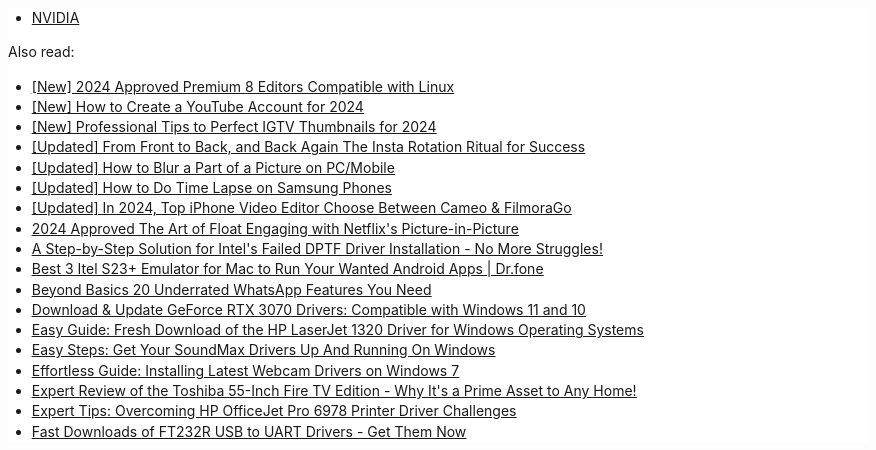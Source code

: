 * [NVIDIA](https://tools.techidaily.com/drivereasy/download/)

<ins class="adsbygoogle"
     style="display:block"
     data-ad-format="autorelaxed"
     data-ad-client="ca-pub-7571918770474297"
     data-ad-slot="1223367746"></ins>



<ins class="adsbygoogle"
     style="display:block"
     data-ad-client="ca-pub-7571918770474297"
     data-ad-slot="8358498916"
     data-ad-format="auto"
     data-full-width-responsive="true"></ins>

<span class="atpl-alsoreadstyle">Also read:</span>
<div><ul>
<li><a href="https://youtube-lab.techidaily.com/024-approved-premium-8-editors-compatible-with-linux/"><u>[New] 2024 Approved  Premium 8 Editors Compatible with Linux</u></a></li>
<li><a href="https://youtube-web.techidaily.com/ow-to-create-a-youtube-account-for-2024/"><u>[New] How to Create a YouTube Account for 2024</u></a></li>
<li><a href="https://instagram-video-recordings.techidaily.com/new-professional-tips-to-perfect-igtv-thumbnails-for-2024/"><u>[New] Professional Tips to Perfect IGTV Thumbnails for 2024</u></a></li>
<li><a href="https://instagram-videos.techidaily.com/updated-from-front-to-back-and-back-again-the-insta-rotation-ritual-for-success/"><u>[Updated] From Front to Back, and Back Again  The Insta Rotation Ritual for Success</u></a></li>
<li><a href="https://some-knowledge.techidaily.com/updated-how-to-blur-a-part-of-a-picture-on-pcmobile/"><u>[Updated] How to Blur a Part of a Picture on PC/Mobile</u></a></li>
<li><a href="https://some-knowledge.techidaily.com/updated-how-to-do-time-lapse-on-samsung-phones/"><u>[Updated] How to Do Time Lapse on Samsung Phones</u></a></li>
<li><a href="https://vimeo-videos.techidaily.com/updated-in-2024-top-iphone-video-editor-choose-between-cameo-and-filmorago/"><u>[Updated] In 2024, Top iPhone Video Editor  Choose Between Cameo & FilmoraGo</u></a></li>
<li><a href="https://some-guidance.techidaily.com/2024-approved-the-art-of-float-engaging-with-netflixs-picture-in-picture/"><u>2024 Approved  The Art of Float  Engaging with Netflix's Picture-in-Picture</u></a></li>
<li><a href="https://win-dash.techidaily.com/1722964613178-a-step-by-step-solution-for-intels-failed-dptf-driver-installation-no-more-struggles/"><u>A Step-by-Step Solution for Intel's Failed DPTF Driver Installation - No More Struggles!</u></a></li>
<li><a href="https://screen-mirror.techidaily.com/best-3-itel-s23plus-emulator-for-mac-to-run-your-wanted-android-apps-drfone-by-drfone-android/"><u>Best 3 Itel S23+ Emulator for Mac to Run Your Wanted Android Apps | Dr.fone</u></a></li>
<li><a href="https://article-files.techidaily.com/beyond-basics-20-underrated-whatsapp-features-you-need/"><u>Beyond Basics  20 Underrated WhatsApp Features You Need</u></a></li>
<li><a href="https://win-dash.techidaily.com/download-and-update-geforce-rtx-3070-drivers-compatible-with-windows-11-and-10/"><u>Download & Update GeForce RTX 3070 Drivers: Compatible with Windows 11 and 10</u></a></li>
<li><a href="https://win-dash.techidaily.com/easy-guide-fresh-download-of-the-hp-laserjet-1320-driver-for-windows-operating-systems/"><u>Easy Guide: Fresh Download of the HP LaserJet 1320 Driver for Windows Operating Systems</u></a></li>
<li><a href="https://win-dash.techidaily.com/easy-steps-get-your-soundmax-drivers-up-and-running-on-windows/"><u>Easy Steps: Get Your SoundMax Drivers Up And Running On Windows</u></a></li>
<li><a href="https://win-dash.techidaily.com/effortless-guide-installing-latest-webcam-drivers-on-windows-7/"><u>Effortless Guide: Installing Latest Webcam Drivers on Windows 7</u></a></li>
<li><a href="https://buynow-tips.techidaily.com/1722898713803-expert-review-of-the-toshiba-55-inch-fire-tv-edition-why-its-a-prime-asset-to-any-home/"><u>Expert Review of the Toshiba 55-Inch Fire TV Edition - Why It's a Prime Asset to Any Home!</u></a></li>
<li><a href="https://win-dash.techidaily.com/expert-tips-overcoming-hp-officejet-pro-6978-printer-driver-challenges/"><u>Expert Tips: Overcoming HP OfficeJet Pro 6978 Printer Driver Challenges</u></a></li>
<li><a href="https://win-dash.techidaily.com/fast-downloads-of-ft232r-usb-to-uart-drivers-get-them-now/"><u>Fast Downloads of FT232R USB to UART Drivers - Get Them Now</u></a></li>